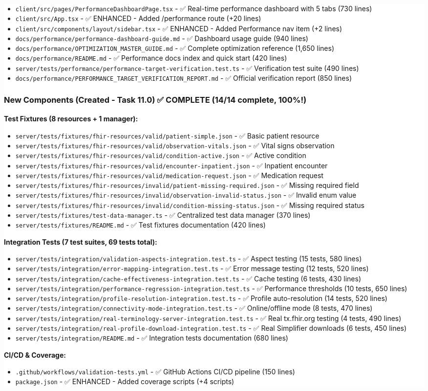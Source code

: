 - `client/src/pages/PerformanceDashboardPage.tsx` - ✅ Real-time performance dashboard with 5 tabs (730 lines)
- `client/src/App.tsx` - ✅ ENHANCED - Added /performance route (+20 lines)
- `client/src/components/layout/sidebar.tsx` - ✅ ENHANCED - Added Performance nav item (+2 lines)
- `docs/performance/performance-dashboard-guide.md` - ✅ Dashboard usage guide (940 lines)
- `docs/performance/OPTIMIZATION_MASTER_GUIDE.md` - ✅ Complete optimization reference (1,650 lines)
- `docs/performance/README.md` - ✅ Performance docs index and quick start (420 lines)
- `server/tests/performance/performance-target-verification.test.ts` - ✅ Verification test suite (490 lines)
- `docs/performance/PERFORMANCE_TARGET_VERIFICATION_REPORT.md` - ✅ Official verification report (850 lines)

### New Components (Created - Task 11.0) ✅ **COMPLETE** (14/14 complete, 100%!)
**Test Fixtures (8 resources + 1 manager):**
- `server/tests/fixtures/fhir-resources/valid/patient-simple.json` - ✅ Basic patient resource
- `server/tests/fixtures/fhir-resources/valid/observation-vitals.json` - ✅ Vital signs observation
- `server/tests/fixtures/fhir-resources/valid/condition-active.json` - ✅ Active condition
- `server/tests/fixtures/fhir-resources/valid/encounter-inpatient.json` - ✅ Inpatient encounter
- `server/tests/fixtures/fhir-resources/valid/medication-request.json` - ✅ Medication request
- `server/tests/fixtures/fhir-resources/invalid/patient-missing-required.json` - ✅ Missing required field
- `server/tests/fixtures/fhir-resources/invalid/observation-invalid-status.json` - ✅ Invalid enum value
- `server/tests/fixtures/fhir-resources/invalid/condition-missing-status.json` - ✅ Missing required status
- `server/tests/fixtures/test-data-manager.ts` - ✅ Centralized test data manager (370 lines)
- `server/tests/fixtures/README.md` - ✅ Test fixtures documentation (420 lines)

**Integration Tests (7 test suites, 69 tests total):**
- `server/tests/integration/validation-aspects-integration.test.ts` - ✅ Aspect testing (15 tests, 580 lines)
- `server/tests/integration/error-mapping-integration.test.ts` - ✅ Error message testing (12 tests, 520 lines)
- `server/tests/integration/cache-effectiveness-integration.test.ts` - ✅ Cache testing (6 tests, 430 lines)
- `server/tests/integration/performance-regression-integration.test.ts` - ✅ Performance thresholds (10 tests, 650 lines)
- `server/tests/integration/profile-resolution-integration.test.ts` - ✅ Profile auto-resolution (14 tests, 520 lines)
- `server/tests/integration/connectivity-mode-integration.test.ts` - ✅ Online/offline mode (8 tests, 470 lines)
- `server/tests/integration/real-terminology-server-integration.test.ts` - ✅ Real tx.fhir.org testing (4 tests, 490 lines)
- `server/tests/integration/real-profile-download-integration.test.ts` - ✅ Real Simplifier downloads (6 tests, 450 lines)
- `server/tests/integration/README.md` - ✅ Integration tests documentation (680 lines)

**CI/CD & Coverage:**
- `.github/workflows/validation-tests.yml` - ✅ GitHub Actions CI/CD pipeline (150 lines)
- `package.json` - ✅ ENHANCED - Added coverage scripts (+4 scripts)
